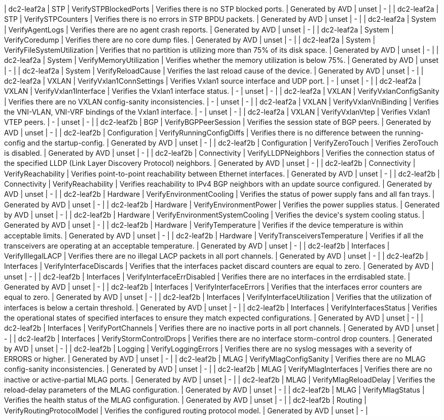 | dc2-leaf2a | STP | VerifySTPBlockedPorts | Verifies there is no STP blocked ports. | Generated by AVD | unset | - |
| dc2-leaf2a | STP | VerifySTPCounters | Verifies there is no errors in STP BPDU packets. | Generated by AVD | unset | - |
| dc2-leaf2a | System | VerifyAgentLogs | Verifies there are no agent crash reports. | Generated by AVD | unset | - |
| dc2-leaf2a | System | VerifyCoredump | Verifies there are no core dump files. | Generated by AVD | unset | - |
| dc2-leaf2a | System | VerifyFileSystemUtilization | Verifies that no partition is utilizing more than 75% of its disk space. | Generated by AVD | unset | - |
| dc2-leaf2a | System | VerifyMemoryUtilization | Verifies whether the memory utilization is below 75%. | Generated by AVD | unset | - |
| dc2-leaf2a | System | VerifyReloadCause | Verifies the last reload cause of the device. | Generated by AVD | unset | - |
| dc2-leaf2a | VXLAN | VerifyVxlan1ConnSettings | Verifies Vxlan1 source interface and UDP port. | - | unset | - |
| dc2-leaf2a | VXLAN | VerifyVxlan1Interface | Verifies the Vxlan1 interface status. | - | unset | - |
| dc2-leaf2a | VXLAN | VerifyVxlanConfigSanity | Verifies there are no VXLAN config-sanity inconsistencies. | - | unset | - |
| dc2-leaf2a | VXLAN | VerifyVxlanVniBinding | Verifies the VNI-VLAN, VNI-VRF bindings of the Vxlan1 interface. | - | unset | - |
| dc2-leaf2a | VXLAN | VerifyVxlanVtep | Verifies Vxlan1 VTEP peers. | - | unset | - |
| dc2-leaf2b | BGP | VerifyBGPPeerSession | Verifies the session state of BGP peers. | Generated by AVD | unset | - |
| dc2-leaf2b | Configuration | VerifyRunningConfigDiffs | Verifies there is no difference between the running-config and the startup-config. | Generated by AVD | unset | - |
| dc2-leaf2b | Configuration | VerifyZeroTouch | Verifies ZeroTouch is disabled. | Generated by AVD | unset | - |
| dc2-leaf2b | Connectivity | VerifyLLDPNeighbors | Verifies the connection status of the specified LLDP (Link Layer Discovery Protocol) neighbors. | Generated by AVD | unset | - |
| dc2-leaf2b | Connectivity | VerifyReachability | Verifies point-to-point reachability between Ethernet interfaces. | Generated by AVD | unset | - |
| dc2-leaf2b | Connectivity | VerifyReachability | Verifies reachability to IPv4 BGP neighbors with an update source configured. | Generated by AVD | unset | - |
| dc2-leaf2b | Hardware | VerifyEnvironmentCooling | Verifies the status of power supply fans and all fan trays. | Generated by AVD | unset | - |
| dc2-leaf2b | Hardware | VerifyEnvironmentPower | Verifies the power supplies status. | Generated by AVD | unset | - |
| dc2-leaf2b | Hardware | VerifyEnvironmentSystemCooling | Verifies the device's system cooling status. | Generated by AVD | unset | - |
| dc2-leaf2b | Hardware | VerifyTemperature | Verifies if the device temperature is within acceptable limits. | Generated by AVD | unset | - |
| dc2-leaf2b | Hardware | VerifyTransceiversTemperature | Verifies if all the transceivers are operating at an acceptable temperature. | Generated by AVD | unset | - |
| dc2-leaf2b | Interfaces | VerifyIllegalLACP | Verifies there are no illegal LACP packets in all port channels. | Generated by AVD | unset | - |
| dc2-leaf2b | Interfaces | VerifyInterfaceDiscards | Verifies that the interfaces packet discard counters are equal to zero. | Generated by AVD | unset | - |
| dc2-leaf2b | Interfaces | VerifyInterfaceErrDisabled | Verifies there are no interfaces in the errdisabled state. | Generated by AVD | unset | - |
| dc2-leaf2b | Interfaces | VerifyInterfaceErrors | Verifies that the interfaces error counters are equal to zero. | Generated by AVD | unset | - |
| dc2-leaf2b | Interfaces | VerifyInterfaceUtilization | Verifies that the utilization of interfaces is below a certain threshold. | Generated by AVD | unset | - |
| dc2-leaf2b | Interfaces | VerifyInterfacesStatus | Verifies the operational states of specified interfaces to ensure they match expected configurations. | Generated by AVD | unset | - |
| dc2-leaf2b | Interfaces | VerifyPortChannels | Verifies there are no inactive ports in all port channels. | Generated by AVD | unset | - |
| dc2-leaf2b | Interfaces | VerifyStormControlDrops | Verifies there are no interface storm-control drop counters. | Generated by AVD | unset | - |
| dc2-leaf2b | Logging | VerifyLoggingErrors | Verifies there are no syslog messages with a severity of ERRORS or higher. | Generated by AVD | unset | - |
| dc2-leaf2b | MLAG | VerifyMlagConfigSanity | Verifies there are no MLAG config-sanity inconsistencies. | Generated by AVD | unset | - |
| dc2-leaf2b | MLAG | VerifyMlagInterfaces | Verifies there are no inactive or active-partial MLAG ports. | Generated by AVD | unset | - |
| dc2-leaf2b | MLAG | VerifyMlagReloadDelay | Verifies the reload-delay parameters of the MLAG configuration. | Generated by AVD | unset | - |
| dc2-leaf2b | MLAG | VerifyMlagStatus | Verifies the health status of the MLAG configuration. | Generated by AVD | unset | - |
| dc2-leaf2b | Routing | VerifyRoutingProtocolModel | Verifies the configured routing protocol model. | Generated by AVD | unset | - |
